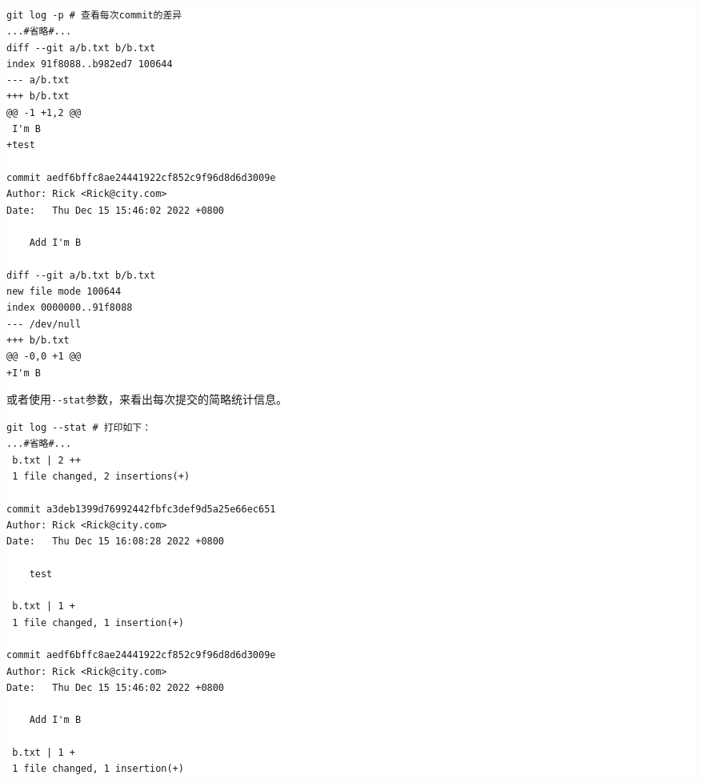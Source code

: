   ```shell
  git log -p # 查看每次commit的差异
  ...#省略#...
  diff --git a/b.txt b/b.txt
  index 91f8088..b982ed7 100644
  --- a/b.txt
  +++ b/b.txt
  @@ -1 +1,2 @@
   I'm B
  +test
  
  commit aedf6bffc8ae24441922cf852c9f96d8d6d3009e
  Author: Rick <Rick@city.com>
  Date:   Thu Dec 15 15:46:02 2022 +0800
  
      Add I'm B
  
  diff --git a/b.txt b/b.txt
  new file mode 100644
  index 0000000..91f8088
  --- /dev/null
  +++ b/b.txt
  @@ -0,0 +1 @@
  +I'm B
  ```

  或者使用`--stat`参数，来看出每次提交的简略统计信息。

  ```shell
  git log --stat # 打印如下：
  ...#省略#...
   b.txt | 2 ++
   1 file changed, 2 insertions(+)
  
  commit a3deb1399d76992442fbfc3def9d5a25e66ec651
  Author: Rick <Rick@city.com>
  Date:   Thu Dec 15 16:08:28 2022 +0800
  
      test
  
   b.txt | 1 +
   1 file changed, 1 insertion(+)
  
  commit aedf6bffc8ae24441922cf852c9f96d8d6d3009e
  Author: Rick <Rick@city.com>
  Date:   Thu Dec 15 15:46:02 2022 +0800
  
      Add I'm B
  
   b.txt | 1 +
   1 file changed, 1 insertion(+)
  ```
